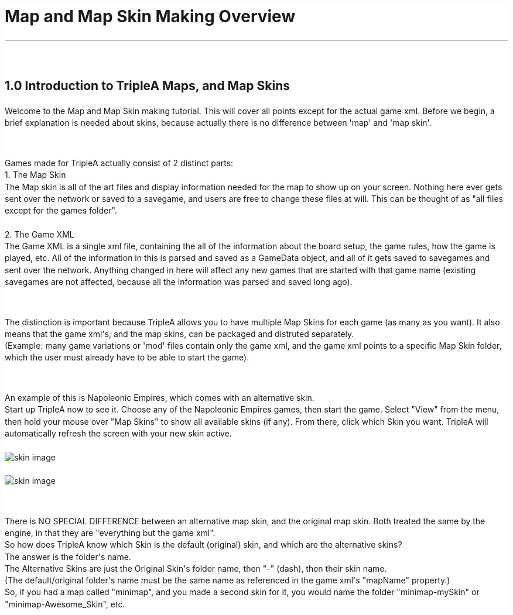 # Map and Map Skin Making Overview
<hr>
<br>
<h2><a id="sec_1">1.0</a> Introduction to TripleA Maps, and Map Skins</h2>
<p>
	Welcome to the Map and Map Skin making tutorial.  This will cover all points except for the actual game xml.
	Before we begin, a brief explanation is needed about skins, because actually there is no difference between 'map' and 'map skin'.
</p>
<br>
<p>
		Games made for TripleA actually consist of 2 distinct parts:
	<br>1. The Map Skin
	<br>The Map skin is all of the art files and display information needed for the map to show up on your screen.
		Nothing here ever gets sent over the network or saved to a savegame, and users are free to change these files at will.
		This can be thought of as "all files except for the games folder".
	<br>
	<br>2. The Game XML
	<br>The Game XML is a single xml file, containing the all of the information about the board setup, the game rules, how the game is played, etc.
		All of the information in this is parsed and saved as a GameData object, and all of it gets saved to savegames and sent over the network.
		Anything changed in here will affect any new games that are started with that game name (existing savegames are not affected, because all the information was parsed and saved long ago).
</p>
<br>
<p>
	The distinction is important because TripleA allows you to have multiple Map Skins for each game (as many as you want).  It also means that the game xml's, and the map skins, can be packaged and distruted separately.
	<br>(Example: many game variations or 'mod' files contain only the game xml, and the game xml points to a specific Map Skin folder, which the user must already have to be able to start the game).
</p>
<br>
<p>
	An example of this is Napoleonic Empires, which comes with an alternative skin.
	<br>Start up TripleA now to see it. Choose any of the Napoleonic Empires games, then start the game.
	Select "View" from the menu, then hold your mouse over "Map Skins" to show all available skins (if any).
	From there, click which Skin you want.  TripleA will automatically refresh the screen with your new skin active.
	<br><br><img src="https://cloud.githubusercontent.com/assets/12397753/21297559/3c5f1ace-c537-11e6-908b-3617da8d1ee0.png" alt="skin image">
	<br><br><img src="https://cloud.githubusercontent.com/assets/12397753/21297560/3c5f7a6e-c537-11e6-92ad-59dd7000a640.png" alt="skin image">
</p>
<br>
<p>
	There is NO SPECIAL DIFFERENCE between an alternative map skin, and the original map skin. Both treated the same by the engine, in that they are "everything but the game xml".
	<br>So how does TripleA know which Skin is the default (original) skin, and which are the alternative skins?
	<br>The answer is the folder's name.
	<br>The Alternative Skins are just the Original Skin's folder name, then "-" (dash), then their skin name.
	<br>(The default/original folder's name must be the same name as referenced in the game xml's "mapName" property.)
	<br>So, if you had a map called "minimap", and you made a second skin for it, you would name the folder "minimap-mySkin" or "minimap-Awesome_Skin", etc.
